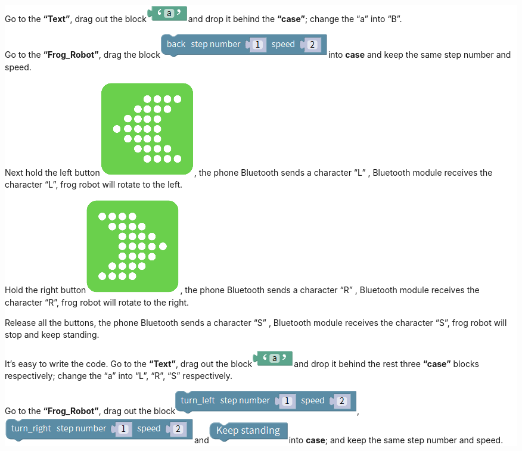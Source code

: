 Go to the **“Text”**, drag out the
block![](media/12ea713108d5ad292313a37f18bb4b8e.png)and drop it behind the
**“case”**; change the “a” into “B”.

Go to the **“Frog_Robot”**, drag the
block![](media/75f44924417c68f8c05f750e1a1ce161.png)into **case** and keep the
same step number and speed.

Next hold the left button![](media/52459e4d9306ee506a539c35eb487ef2.png), the
phone Bluetooth sends a character “L” , Bluetooth module receives the character
“L”, frog robot will rotate to the left.

Hold the right button![](media/ce6ee9917d2f0c41acf7b698b6cefde7.png), the phone
Bluetooth sends a character “R” , Bluetooth module receives the character “R”,
frog robot will rotate to the right.

Release all the buttons, the phone Bluetooth sends a character “S” , Bluetooth
module receives the character “S”, frog robot will stop and keep standing.

It’s easy to write the code. Go to the **“Text”**, drag out the
block![](media/12ea713108d5ad292313a37f18bb4b8e.png)and drop it behind the rest
three **“case”** blocks respectively; change the “a” into “L”, “R”, “S”
respectively.

Go to the **“Frog_Robot”**, drag out the
block![](media/06236ef43c19743d9d6f51ba4968b4b8.png),
![](media/1402a193f5176bd535e9219184f8550d.png)and![](media/f2d1b1c60556ee78d1fba26ba66bc4c4.png)into
**case**; and keep the same step number and speed.

